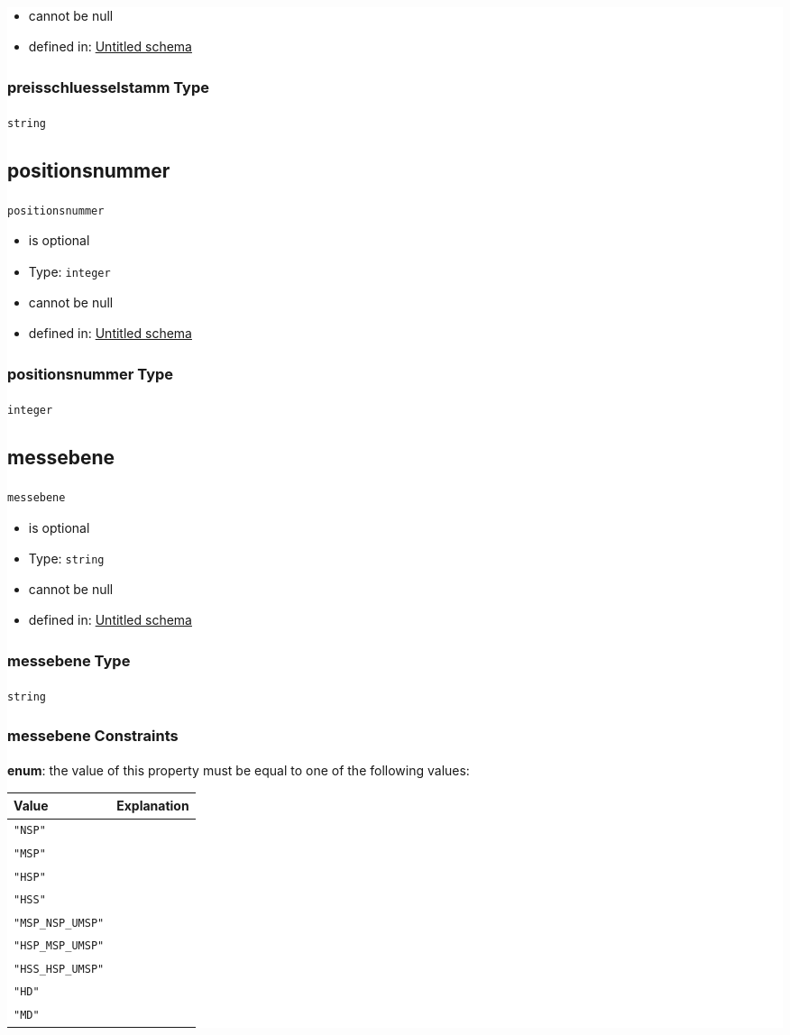 *   cannot be null

*   defined in: [Untitled schema](preisposition-properties-preisschluesselstamm.md "https://raw.githubusercontent.com/conuti-gmbh/bo4e-schema/master/schemas/v1/com/Preisposition.schema.json#/properties/preisschluesselstamm")

### preisschluesselstamm Type

`string`

## positionsnummer



`positionsnummer`

*   is optional

*   Type: `integer`

*   cannot be null

*   defined in: [Untitled schema](preisposition-properties-positionsnummer.md "https://raw.githubusercontent.com/conuti-gmbh/bo4e-schema/master/schemas/v1/com/Preisposition.schema.json#/properties/positionsnummer")

### positionsnummer Type

`integer`

## messebene



`messebene`

*   is optional

*   Type: `string`

*   cannot be null

*   defined in: [Untitled schema](netzebene.md "https://raw.githubusercontent.com/conuti-gmbh/bo4e-schema/master/schemas/v1/enum/Netzebene.schema.json#/properties/messebene")

### messebene Type

`string`

### messebene Constraints

**enum**: the value of this property must be equal to one of the following values:

| Value            | Explanation |
| :--------------- | :---------- |
| `"NSP"`          |             |
| `"MSP"`          |             |
| `"HSP"`          |             |
| `"HSS"`          |             |
| `"MSP_NSP_UMSP"` |             |
| `"HSP_MSP_UMSP"` |             |
| `"HSS_HSP_UMSP"` |             |
| `"HD"`           |             |
| `"MD"`           |             |